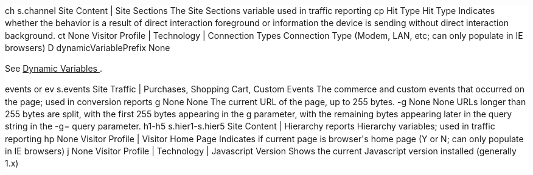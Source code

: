   </tr> 
  <tr> 
   <td> ch </td> 
   <td> s.channel </td> 
   <td> Site Content | Site Sections </td> 
   <td> The Site Sections variable used in traffic reporting </td> 
  </tr> 
  <tr> 
   <td> cp </td> 
   <td> Hit Type </td> 
   <td> Hit Type </td> 
   <td> Indicates whether the behavior is a result of direct interaction foreground or information the device is sending without direct interaction background. </td> 
  </tr> 
  <tr> 
   <td> ct </td> 
   <td> None </td> 
   <td> Visitor Profile | Technology | Connection Types </td> 
   <td> Connection Type (Modem, LAN, etc; can only populate in IE browsers) </td> 
  </tr> 
  <tr> 
   <td> <span class="codeph"> D </span> </td> 
   <td> dynamicVariablePrefix </td> 
   <td> None </td> 
   <td> <p>See <a href="../../../implement/js-implementation/c-variables/dynvars-overview.md#concept_B016789733A94070A9EAB209EEC05262" format="dita" scope="local"> Dynamic Variables </a>. </p> </td> 
  </tr> 
  <tr> 
   <td> events or ev </td> 
   <td> s.events </td> 
   <td> Site Traffic | Purchases, Shopping Cart, Custom Events </td> 
   <td> The commerce and custom events that occurred on the page; used in conversion reports </td> 
  </tr> 
  <tr> 
   <td> g </td> 
   <td> None </td> 
   <td> None </td> 
   <td> The current URL of the page, up to 255 bytes. </td> 
  </tr> 
  <tr> 
   <td> -g </td> 
   <td> None </td> 
   <td> None </td> 
   <td> URLs longer than 255 bytes are split, with the first 255 bytes appearing in the g parameter, with the remaining bytes appearing later in the query string in the -g= query parameter. </td> 
  </tr> 
  <tr> 
   <td> h1-h5 </td> 
   <td> s.hier1-s.hier5 </td> 
   <td> Site Content | Hierarchy reports </td> 
   <td> Hierarchy variables; used in traffic reporting </td> 
  </tr> 
  <tr> 
   <td> hp </td> 
   <td> None </td> 
   <td> Visitor Profile | Visitor Home Page </td> 
   <td> Indicates if current page is browser's home page (Y or N; can only populate in IE browsers) </td> 
  </tr> 
  <tr> 
   <td> j </td> 
   <td> None </td> 
   <td> Visitor Profile | Technology | Javascript Version </td> 
   <td> Shows the current Javascript version installed (generally 1.x) </td> 